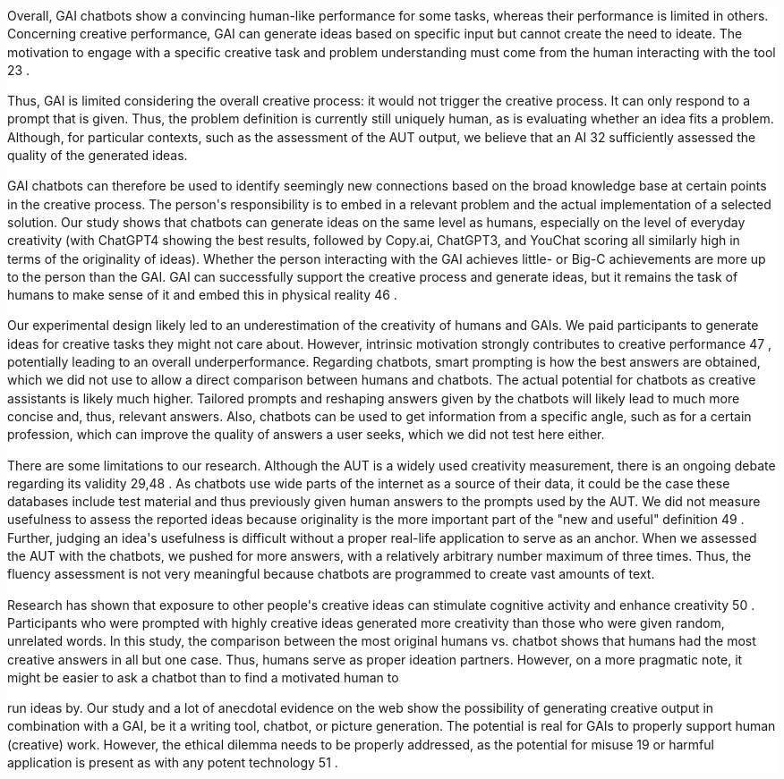 Overall, GAI chatbots show a convincing human-like performance for some tasks, whereas their performance is limited in others. Concerning creative performance, GAI can generate ideas based on specific input but cannot create the need to ideate. The motivation to engage with a specific creative task and problem understanding must come from the human interacting with the tool 23 .

Thus, GAI is limited considering the overall creative process:  it would not trigger the creative process. It can only respond to a prompt that is given. Thus, the problem definition is currently still  uniquely  human,  as  is  evaluating  whether  an  idea  fits  a  problem.  Although,  for  particular contexts, such as the assessment of the AUT output, we believe that an AI 32 sufficiently assessed the quality of the generated ideas.

GAI chatbots can therefore be used to identify seemingly new connections based on the broad knowledge base at certain points in the creative process. The person's responsibility is to embed in a relevant problem and the actual implementation of a selected solution. Our study shows that chatbots can generate ideas on the same level as humans, especially on the level of everyday creativity (with ChatGPT4 showing the best results, followed by Copy.ai, ChatGPT3, and YouChat scoring all similarly high in terms of the originality of ideas). Whether the person interacting with the GAI achieves little- or Big-C achievements are more up to the person than the GAI. GAI can successfully support the creative process and generate ideas, but it remains the task of humans to make sense of it and embed this in physical reality 46 .

Our experimental design likely led to an underestimation of the creativity of humans and GAIs. We paid participants to generate ideas for creative tasks they might not care about. However, intrinsic motivation strongly contributes to creative performance 47 , potentially leading to an overall underperformance. Regarding chatbots, smart prompting is how the best answers are obtained, which we did not use to allow a direct comparison between humans and chatbots. The actual potential for chatbots as creative assistants is likely much higher. Tailored prompts and reshaping answers given by the chatbots will likely lead to much more concise and, thus, relevant answers. Also,  chatbots  can  be  used  to  get  information  from  a  specific  angle,  such  as  for  a  certain profession, which can improve the quality of answers a user seeks, which we did not test here either.

There  are  some  limitations  to  our  research.  Although  the  AUT  is  a  widely  used  creativity measurement, there is an ongoing debate regarding its validity 29,48 . As chatbots use wide parts of the internet as a source of their data, it could be the case these databases include test material and thus previously given human answers to the prompts used by the AUT. We did not measure usefulness to assess the reported ideas because originality is the more important part of the "new and useful" definition 49 . Further, judging an idea's usefulness is difficult without a proper real-life application to serve as an anchor. When we assessed the AUT with the chatbots, we pushed for more answers,  with  a  relatively  arbitrary  number  maximum  of  three  times.  Thus,  the  fluency assessment is not very meaningful because chatbots are programmed to create vast amounts of text.

Research  has  shown  that  exposure  to  other  people's  creative  ideas  can  stimulate  cognitive activity  and  enhance  creativity 50 .  Participants  who  were  prompted  with  highly  creative  ideas generated more creativity than those who were given random, unrelated words. In this study, the comparison between the most original humans vs. chatbot shows that humans had the most creative answers in all but one case. Thus, humans serve as proper ideation partners. However, on a more pragmatic note, it might be easier to ask a chatbot than to find a motivated human to

run  ideas  by.  Our  study  and  a  lot  of  anecdotal  evidence  on  the  web  show  the  possibility  of generating  creative  output  in  combination  with  a  GAI,  be  it  a  writing  tool,  chatbot,  or  picture generation. The potential is real for GAIs to properly support human (creative) work. However, the ethical dilemma needs to be properly addressed, as the potential for misuse 19 or  harmful application is present as with any potent technology 51 .

